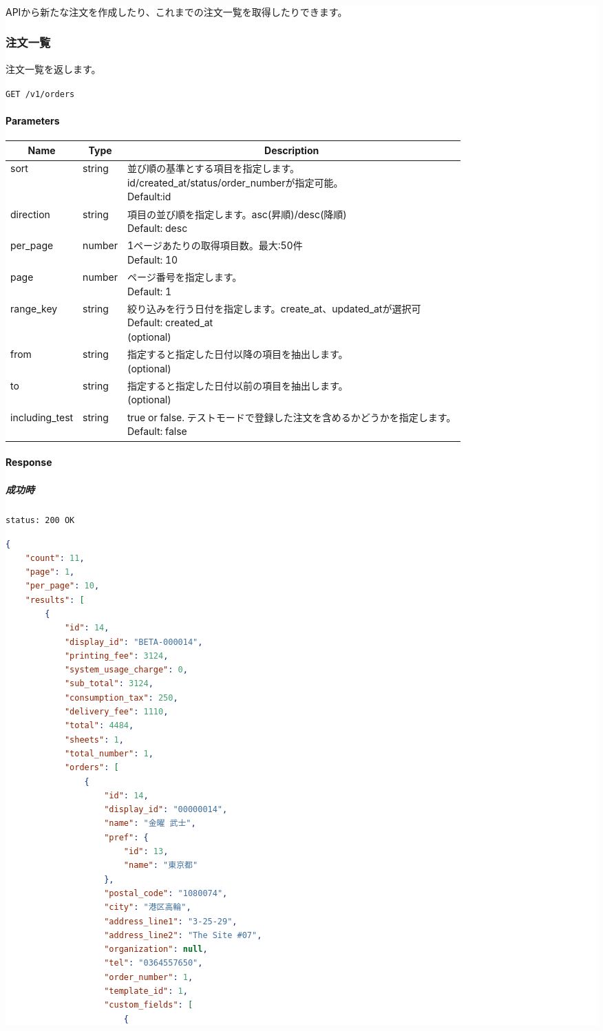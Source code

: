 APIから新たな注文を作成したり、これまでの注文一覧を取得したりできます。

### 注文一覧

注文一覧を返します。

```
GET /v1/orders
```

#### Parameters

Name|Type|Description
---|---|---
sort|string| 並び順の基準とする項目を指定します。<br>id/created_at/status/order_numberが指定可能。<br>Default:id
direction|string|項目の並び順を指定します。asc(昇順)/desc(降順)<br>Default: desc
per_page|number|1ページあたりの取得項目数。最大:50件<br>Default: 10
page|number|ページ番号を指定します。<br>Default: 1
range_key|string|絞り込みを行う日付を指定します。create_at、updated_atが選択可<br>Default: created_at<br>(optional)
from|string|指定すると指定した日付以降の項目を抽出します。<br>(optional)
to|string|指定すると指定した日付以前の項目を抽出します。<br>(optional)
including_test|string|true or false. テストモードで登録した注文を含めるかどうかを指定します。<br>Default: false

#### Response

##### 成功時

```
status: 200 OK
```

```json
{
    "count": 11,
    "page": 1,
    "per_page": 10,
    "results": [
        {
            "id": 14,
            "display_id": "BETA-000014",
            "printing_fee": 3124,
            "system_usage_charge": 0,
            "sub_total": 3124,
            "consumption_tax": 250,
            "delivery_fee": 1110,
            "total": 4484,
            "sheets": 1,
            "total_number": 1,
            "orders": [
                {
                    "id": 14,
                    "display_id": "00000014",
                    "name": "金曜 武士",
                    "pref": {
                        "id": 13,
                        "name": "東京都"
                    },
                    "postal_code": "1080074",
                    "city": "港区高輪",
                    "address_line1": "3-25-29",
                    "address_line2": "The Site #07",
                    "organization": null,
                    "tel": "0364557650",
                    "order_number": 1,
                    "template_id": 1,
                    "custom_fields": [
                        {
```